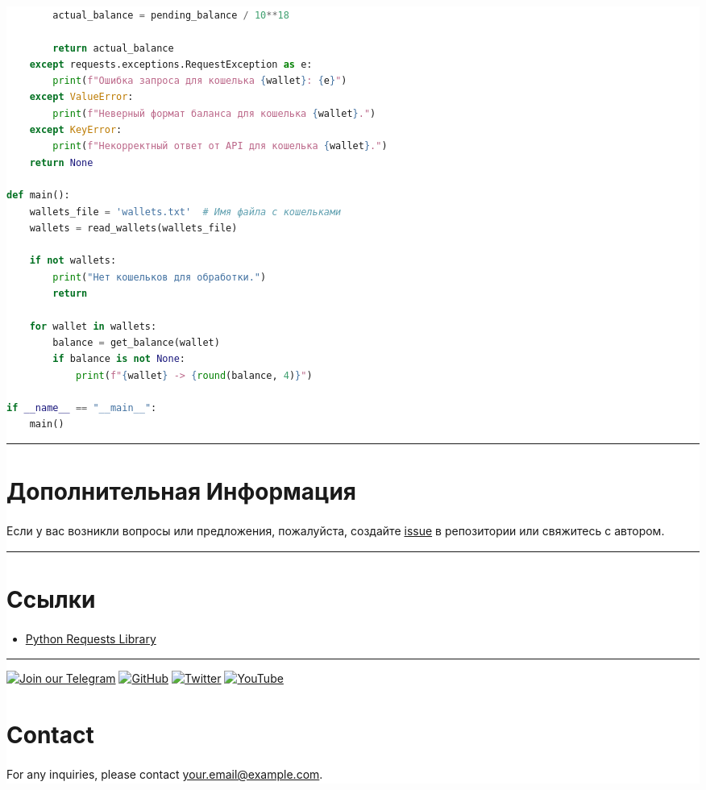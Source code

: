 ```python
        actual_balance = pending_balance / 10**18

        return actual_balance
    except requests.exceptions.RequestException as e:
        print(f"Ошибка запроса для кошелька {wallet}: {e}")
    except ValueError:
        print(f"Неверный формат баланса для кошелька {wallet}.")
    except KeyError:
        print(f"Некорректный ответ от API для кошелька {wallet}.")
    return None

def main():
    wallets_file = 'wallets.txt'  # Имя файла с кошельками
    wallets = read_wallets(wallets_file)

    if not wallets:
        print("Нет кошельков для обработки.")
        return

    for wallet in wallets:
        balance = get_balance(wallet)
        if balance is not None:
            print(f"{wallet} -> {round(balance, 4)}")

if __name__ == "__main__":
    main()
```

---

# Дополнительная Информация

Если у вас возникли вопросы или предложения, пожалуйста, создайте [issue](https://github.com/yourusername/wallet-balance-checker/issues) в репозитории или свяжитесь с автором.

---

# Ссылки
- [Python Requests Library](https://requests.readthedocs.io/en/latest/)

---


[![Join our Telegram](https://img.shields.io/badge/Telegram-2CA5E0?style=for-the-badge&logo=telegram&logoColor=white)](https://t.me/hidden_coding)
[![GitHub](https://img.shields.io/badge/GitHub-181717?style=for-the-badge&logo=github&logoColor=white)](https://github.com/aero25x)
[![Twitter](https://img.shields.io/badge/Twitter-1DA1F2?style=for-the-badge&logo=x&logoColor=white)](https://x.com/aero25x)
[![YouTube](https://img.shields.io/badge/YouTube-FF0000?style=for-the-badge&logo=youtube&logoColor=white)](https://www.youtube.com/@flaming_chameleon)



# Contact

For any inquiries, please contact [your.email@example.com](mailto:your.email@example.com).
